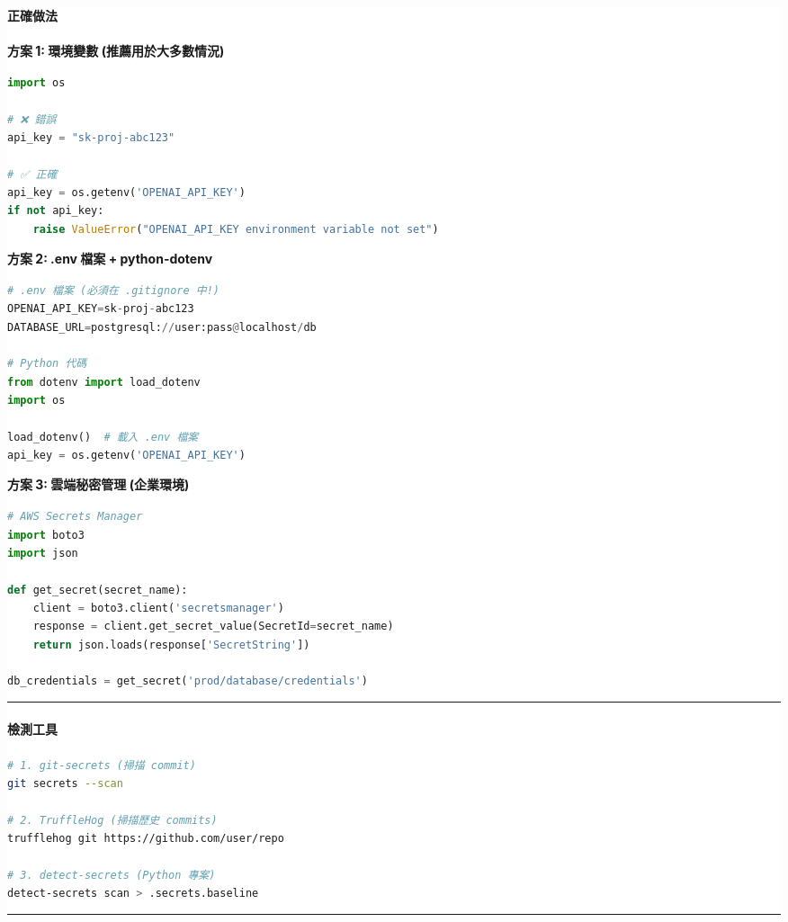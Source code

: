 
#### 正確做法

**方案 1: 環境變數 (推薦用於大多數情況)**

```python
import os

# ❌ 錯誤
api_key = "sk-proj-abc123"

# ✅ 正確
api_key = os.getenv('OPENAI_API_KEY')
if not api_key:
    raise ValueError("OPENAI_API_KEY environment variable not set")
```

**方案 2: .env 檔案 + python-dotenv**

```python
# .env 檔案 (必須在 .gitignore 中!)
OPENAI_API_KEY=sk-proj-abc123
DATABASE_URL=postgresql://user:pass@localhost/db

# Python 代碼
from dotenv import load_dotenv
import os

load_dotenv()  # 載入 .env 檔案
api_key = os.getenv('OPENAI_API_KEY')
```

**方案 3: 雲端秘密管理 (企業環境)**

```python
# AWS Secrets Manager
import boto3
import json

def get_secret(secret_name):
    client = boto3.client('secretsmanager')
    response = client.get_secret_value(SecretId=secret_name)
    return json.loads(response['SecretString'])

db_credentials = get_secret('prod/database/credentials')
```

---

#### 檢測工具

```bash
# 1. git-secrets (掃描 commit)
git secrets --scan

# 2. TruffleHog (掃描歷史 commits)
trufflehog git https://github.com/user/repo

# 3. detect-secrets (Python 專案)
detect-secrets scan > .secrets.baseline
```

---